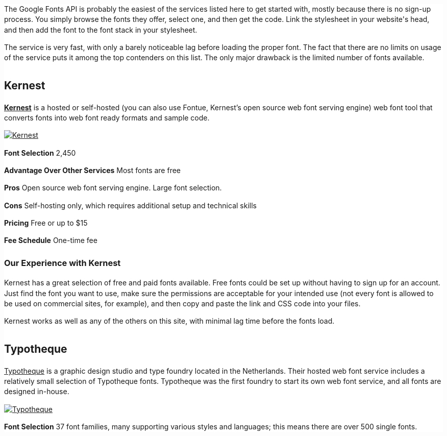 The Google Fonts API is probably the easiest of the services listed here to get started with, mostly because there is no sign-up process. You simply browse the fonts they offer, select one, and then get the code. Link the stylesheet in your website's head, and then add the font to the font stack in your stylesheet.

The service is very fast, with only a barely noticeable lag before loading the proper font. The fact that there are no limits on usage of the service puts it among the top contenders on this list. The only major drawback is the limited number of fonts available.</p>

## Kernest

<strong><a href="https://www.kernest.com/">Kernest</a></strong> is a hosted or self-hosted (you can also use Fontue, Kernest’s open source web font serving engine) web font tool that converts fonts into web font ready formats and sample code.

<a href="https://www.kernest.com"><img loading="lazy" decoding="async" class="63078" title="kernest" src="https://archive.smashing.media/assets/344dbf88-fdf9-42bb-adb4-46f01eedd629/3a490026-f9ea-486f-b3a0-1be1127c401c/fonts-19.jpg" alt="Kernest" width="500" height="310" /></a>

<strong>Font Selection</strong>
2,450

<strong>Advantage Over Other Services</strong>
Most fonts are free

<strong>Pros</strong>
Open source web font serving engine. Large font selection.

<strong>Cons</strong>
Self-hosting only, which requires additional setup and technical skills

<strong>Pricing</strong>
Free or up to $15

<strong>Fee Schedule</strong>
One-time fee

### Our Experience with Kernest

Kernest has a great selection of free and paid fonts available. Free fonts could be set up without having to sign up for an account. Just find the font you want to use, make sure the permissions are acceptable for your intended use (not every font is allowed to be used on commercial sites, for example), and then copy and paste the link and CSS code into your files.

Kernest works as well as any of the others on this site, with minimal lag time before the fonts load.</p>

## Typotheque

<a href="https://www.typotheque.com/webfonts">Typotheque</a> is a graphic design studio and type foundry located in the Netherlands. Their hosted web font service includes a relatively small selection of Typotheque fonts. Typotheque was the first foundry to start its own web font service, and all fonts are designed in-house.

<a href="https://www.typotheque.com/webfonts"><img loading="lazy" decoding="async" class="63079" title="typotheque" src="https://archive.smashing.media/assets/344dbf88-fdf9-42bb-adb4-46f01eedd629/039aed24-f509-4f9b-bd3b-aa7d3338a0b9/fonts-20.jpg" alt="Typotheque" width="500" height="318" /></a>

<strong>Font Selection</strong>
37 font families, many supporting various styles and languages; this means there are over 500 single fonts.
